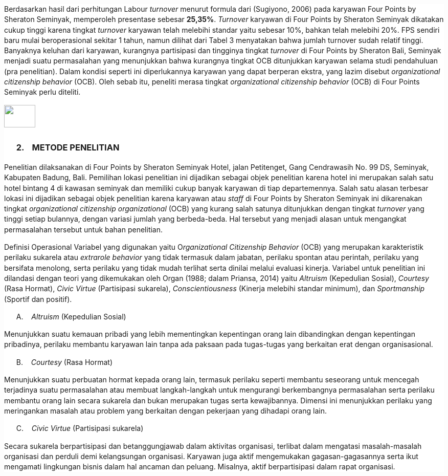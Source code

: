 <p><span class="font8">Berdasarkan hasil dari perhitungan Labour </span><span class="font8" style="font-style:italic;">turnover</span><span class="font8"> menurut formula dari (Sugiyono, 2006) pada karyawan Four Points by Sheraton Seminyak, memperoleh presentase sebesar </span><span class="font8" style="font-weight:bold;">25,35%</span><span class="font8">. </span><span class="font8" style="font-style:italic;">Turnover</span><span class="font8"> karyawan di Four Points by Sheraton Seminyak dikatakan cukup tinggi karena tingkat </span><span class="font8" style="font-style:italic;">turnover</span><span class="font8"> karyawan telah melebihi standar yaitu sebesar 10%, bahkan telah melebihi 20%. FPS sendiri baru mulai beroperasional sekitar 1 tahun, namun dilihat dari Tabel 3 menyatakan bahwa jumlah turnover sudah relatif tinggi. Banyaknya keluhan dari karyawan, kurangnya partisipasi dan tingginya tingkat </span><span class="font8" style="font-style:italic;">turnover </span><span class="font8">di Four Points by Sheraton Bali, Seminyak menjadi suatu permasalahan yang menunjukkan bahwa kurangnya tingkat OCB ditunjukkan karyawan selama studi pendahuluan (pra penelitian). Dalam kondisi seperti ini diperlukannya karyawan yang dapat berperan ekstra, yang lazim disebut </span><span class="font8" style="font-style:italic;">organizational citizenship behavior</span><span class="font8"> (OCB). Oleh sebab itu, peneliti merasa tingkat </span><span class="font8" style="font-style:italic;">organizational citizenship behavior</span><span class="font8"> (OCB) di Four Points Seminyak perlu diteliti.</span></p><img src="https://jurnal.harianregional.com/media/36616-6.jpg" alt="" style="width:46pt;height:33pt;">
<ul style="list-style:none;"><li>
<h3><a name="bookmark6"></a><span class="font8" style="font-weight:bold;"><a name="bookmark7"></a>2. &nbsp;&nbsp;&nbsp;METODE PENELITIAN</span></h3></li></ul>
<p><span class="font8">Penelitian dilaksanakan di Four Points by Sheraton Seminyak Hotel, jalan Petitenget, Gang Cendrawasih No. 99 DS, Seminyak, Kabupaten Badung, Bali. Pemilihan lokasi penelitian ini dijadikan sebagai objek penelitian karena hotel ini merupakan salah satu hotel bintang 4 di kawasan seminyak dan memiliki cukup banyak karyawan di tiap departemennya. Salah satu alasan terbesar lokasi ini dijadikan sebagai objek penelitian karena karyawan atau </span><span class="font8" style="font-style:italic;">staff</span><span class="font8"> di Four Points by Sheraton Seminyak ini dikarenakan tingkat </span><span class="font8" style="font-style:italic;">organizational citizenship organizational</span><span class="font8"> (OCB) yang kurang salah satunya ditunjukkan dengan tingkat </span><span class="font8" style="font-style:italic;">turnover</span><span class="font8"> yang tinggi setiap bulannya, dengan variasi jumlah yang berbeda-beda. Hal tersebut yang menjadi alasan untuk mengangkat permasalahan tersebut untuk bahan penelitian.</span></p>
<p><span class="font8">Definisi Operasional Variabel yang digunakan yaitu O</span><span class="font8" style="font-style:italic;">rganizational Citizenship Behavior</span><span class="font8"> (OCB) yang merupakan karakteristik perilaku sukarela atau </span><span class="font8" style="font-style:italic;">extrarole behavior </span><span class="font8">yang tidak termasuk dalam jabatan, perilaku spontan atau perintah, perilaku yang bersifata menolong, serta perilaku yang tidak mudah terlihat serta dinilai melalui evaluasi kinerja. Variabel untuk penelitian ini dilandasi dengan teori yang dikemukakan oleh Organ (1988; dalam Priansa, 2014) yaitu </span><span class="font8" style="font-style:italic;">Altruism</span><span class="font8"> (Kepedulian Sosial), </span><span class="font8" style="font-style:italic;">Courtesy</span><span class="font8"> (Rasa Hormat), </span><span class="font8" style="font-style:italic;">Civic Virtue</span><span class="font8"> (Partisipasi sukarela), </span><span class="font8" style="font-style:italic;">Conscientiousness</span><span class="font8"> (Kinerja melebihi standar minimum), dan </span><span class="font8" style="font-style:italic;">Sportmanship</span><span class="font8"> (Sportif dan positif).</span></p>
<ul style="list-style:none;"><li>
<p><span class="font8">A.</span><span class="font8" style="font-style:italic;"> &nbsp;&nbsp;&nbsp;Altruism</span><span class="font8"> (Kepedulian Sosial)</span></p></li></ul>
<p><span class="font8">Menunjukkan suatu kemauan pribadi yang lebih mementingkan kepentingan orang lain dibandingkan dengan kepentingan pribadinya, perilaku membantu karyawan lain tanpa ada paksaan pada tugas-tugas yang berkaitan erat dengan organisasional.</span></p>
<ul style="list-style:none;"><li>
<p><span class="font8">B.</span><span class="font8" style="font-style:italic;"> &nbsp;&nbsp;&nbsp;Courtesy</span><span class="font8"> (Rasa Hormat)</span></p></li></ul>
<p><span class="font8">Menunjukkan suatu perbuatan hormat kepada orang lain, termasuk perilaku seperti membantu seseorang untuk mencegah terjadinya suatu permasalahan atau membuat langkah-langkah untuk mengurangi berkembangnya permasalahan serta perilaku membantu orang lain secara sukarela dan bukan merupakan tugas serta kewajibannya. Dimensi ini menunjukkan perilaku yang meringankan masalah atau problem yang berkaitan dengan pekerjaan yang dihadapi orang lain.</span></p>
<ul style="list-style:none;"><li>
<p><span class="font8">C.</span><span class="font8" style="font-style:italic;"> &nbsp;&nbsp;&nbsp;Civic Virtue</span><span class="font8"> (Partisipasi sukarela)</span></p></li></ul>
<p><span class="font8">Secara sukarela berpartisipasi dan betanggungjawab dalam aktivitas organisasi, terlibat dalam mengatasi masalah-masalah organisasi dan perduli demi kelangsungan organisasi. Karyawan juga aktif mengemukakan gagasan-gagasannya serta ikut mengamati lingkungan bisnis dalam hal ancaman dan peluang. Misalnya, aktif berpartisipasi dalam rapat organisasi.</span></p>
